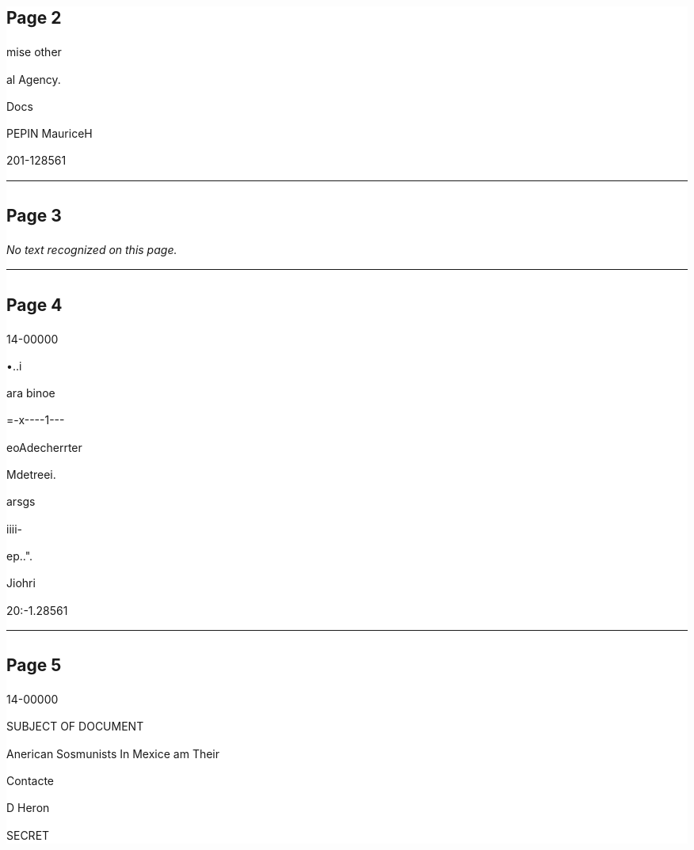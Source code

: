 ## Page 2

mise other

al Agency.

Docs

PEPIN MauriceH

201-128561

---

## Page 3

*No text recognized on this page.*

---

## Page 4

14-00000

•..i

ara binoe

=-x----1---

eoAdecherrter

Mdetreei.

arsgs

iiii-

ep..".

Jiohri

20:-1.28561

---

## Page 5

14-00000

SUBJECT OF DOCUMENT

Anerican Sosmunists In Mexice am Their

Contacte

D Heron

SECRET
